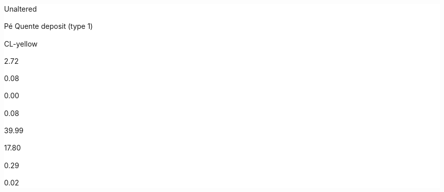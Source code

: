 <td style="text-align:right;">

Unaltered

</td>

<td style="text-align:right;">

Pé Quente deposit (type 1)

</td>

<td style="text-align:right;">

CL-yellow

</td>

<td style="text-align:right;">

2.72

</td>

<td style="text-align:right;">

0.08

</td>

<td style="text-align:right;">

0.00

</td>

<td style="text-align:right;">

0.08

</td>

<td style="text-align:right;">

39.99

</td>

<td style="text-align:right;">

17.80

</td>

<td style="text-align:right;">

0.29

</td>

<td style="text-align:right;">

0.02

</td>
